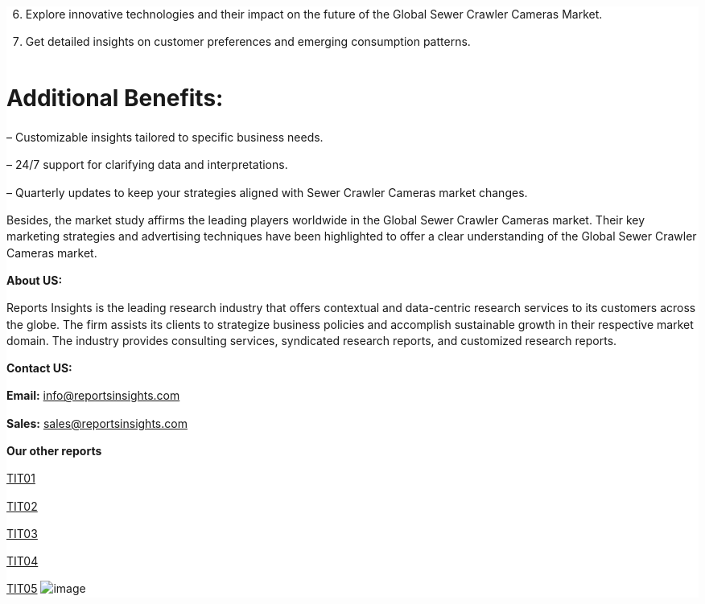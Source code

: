 6. Explore innovative technologies and their impact on the future of the Global Sewer Crawler Cameras Market.

7. Get detailed insights on customer preferences and emerging consumption patterns.

# <strong>Additional Benefits:</strong>

– Customizable insights tailored to specific business needs.

– 24/7 support for clarifying data and interpretations.

– Quarterly updates to keep your strategies aligned with Sewer Crawler Cameras market changes.

Besides, the market study affirms the leading players worldwide in the Global Sewer Crawler Cameras market. Their key marketing strategies and advertising techniques have been highlighted to offer a clear understanding of the Global Sewer Crawler Cameras market.

<strong><strong>About US</strong>:</strong>

Reports Insights is the leading research industry that offers contextual and data-centric research services to its customers across the globe. The firm assists its clients to strategize business policies and accomplish sustainable growth in their respective market domain. The industry provides consulting services, syndicated research reports, and customized research reports.

<strong>Contact US:</strong>

<p class=><b>Email:</b> <a href=mailto:info@reportsinsights.com>info@reportsinsights.com</a></p>
<p class=><b>Sales:</b> <a href=mailto:sales@reportsinsights.com>sales@reportsinsights.com</a></p>

<strong>Our other reports</strong>

<a href=LIN01>TIT01</a>

<a href=LIN02>TIT02</a>

<a href=LIN03>TIT03</a>

<a href=LIN04>TIT04</a>

<a href=LIN05>TIT05</a>
![image](https://github.com/user-attachments/assets/f26eceef-3110-4dfc-95fd-77eca371d6cb)
